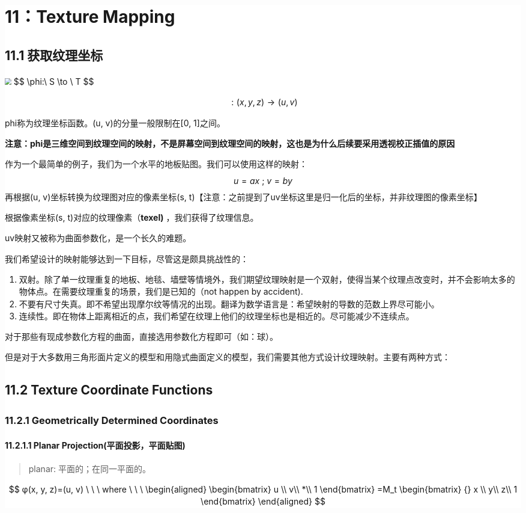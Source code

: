 # 11：Texture Mapping

## 11.1 获取纹理坐标

<img src=" https://box.nju.edu.cn/f/eba56fbb921c4d19b22c/?dl=1" style="zoom:67%;" />
$$
\phi:\ S \to \ T
$$

$$
:(x, y, z)\to(u, v)
$$

phi称为纹理坐标函数。(u, v)的分量一般限制在[0, 1]之间。

**注意：phi是三维空间到纹理空间的映射，不是屏幕空间到纹理空间的映射，这也是为什么后续要采用透视校正插值的原因**

作为一个最简单的例子，我们为一个水平的地板贴图。我们可以使用这样的映射：
$$
u = ax \ ; \ v = by
$$
再根据(u, v)坐标转换为纹理图对应的像素坐标(s, t)【注意：之前提到了uv坐标这里是归一化后的坐标，并非纹理图的像素坐标】

根据像素坐标(s, t)对应的纹理像素（**texel)** ，我们获得了纹理信息。

uv映射又被称为曲面参数化，是一个长久的难题。

我们希望设计的映射能够达到一下目标，尽管这是颇具挑战性的：

1. 双射。除了单一纹理重复的地板、地毯、墙壁等情境外，我们期望纹理映射是一个双射，使得当某个纹理点改变时，并不会影响太多的物体点。在需要纹理重复的场景，我们是已知的（not happen by accident).
2. 不要有尺寸失真。即不希望出现摩尔纹等情况的出现。翻译为数学语言是：希望映射的导数的范数上界尽可能小。
3. 连续性。即在物体上距离相近的点，我们希望在纹理上他们的纹理坐标也是相近的。尽可能减少不连续点。

对于那些有现成参数化方程的曲面，直接选用参数化方程即可（如：球）。

但是对于大多数用三角形面片定义的模型和用隐式曲面定义的模型，我们需要其他方式设计纹理映射。主要有两种方式：

## 11.2  Texture Coordinate Functions 

### 11.2.1 Geometrically Determined Coordinates

#### 11.2.1.1 Planar Projection(平面投影，平面贴图)

> planar: 平面的；在同一平面的。 

$$
φ(x, y, z)=(u, v) \ \ \  where \ \ \ 
\begin{aligned}
    \begin{bmatrix}
	u \\
	v\\
	*\\
	1
	\end{bmatrix}
	=M_t
	\begin{bmatrix}
	{}
	x \\
	y\\
	z\\
	1
	\end{bmatrix}
\end{aligned}
$$
